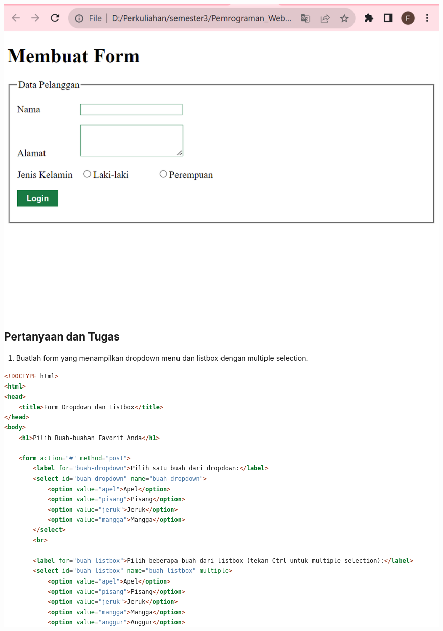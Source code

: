 ![image](ss/ss23.png)


## Pertanyaan dan Tugas
1. Buatlah form yang menampilkan dropdown menu dan listbox dengan multiple selection.

```html
<!DOCTYPE html>
<html>
<head>
    <title>Form Dropdown dan Listbox</title>
</head>
<body>
    <h1>Pilih Buah-buahan Favorit Anda</h1>

    <form action="#" method="post">
        <label for="buah-dropdown">Pilih satu buah dari dropdown:</label>
        <select id="buah-dropdown" name="buah-dropdown">
            <option value="apel">Apel</option>
            <option value="pisang">Pisang</option>
            <option value="jeruk">Jeruk</option>
            <option value="mangga">Mangga</option>
        </select>
        <br>

        <label for="buah-listbox">Pilih beberapa buah dari listbox (tekan Ctrl untuk multiple selection):</label>
        <select id="buah-listbox" name="buah-listbox" multiple>
            <option value="apel">Apel</option>
            <option value="pisang">Pisang</option>
            <option value="jeruk">Jeruk</option>
            <option value="mangga">Mangga</option>
            <option value="anggur">Anggur</option>
```